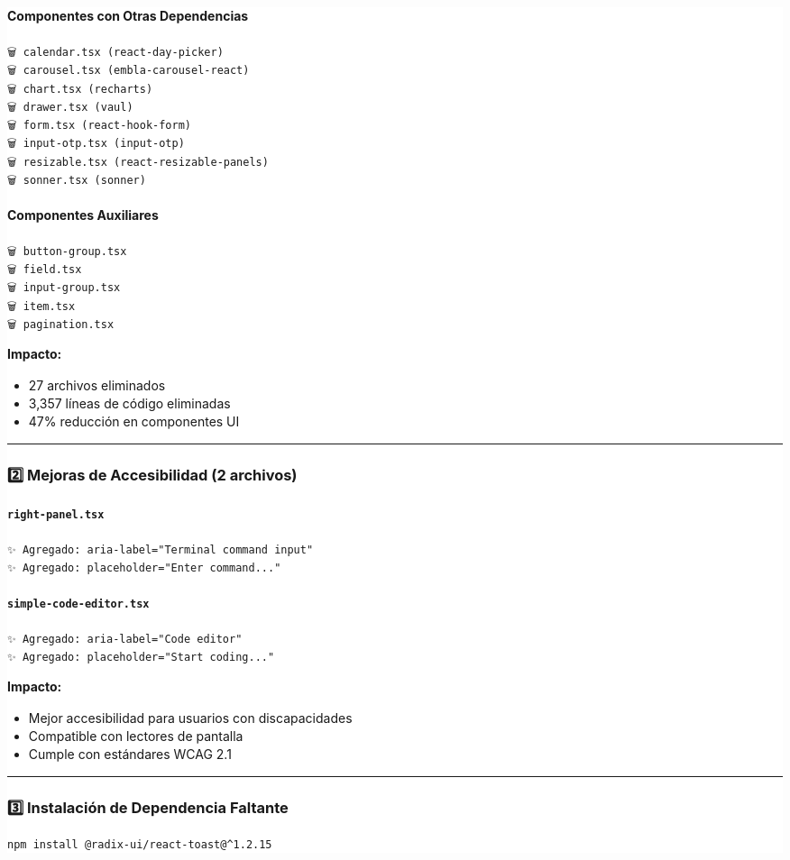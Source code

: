 #### Componentes con Otras Dependencias
```
🗑️ calendar.tsx (react-day-picker)
🗑️ carousel.tsx (embla-carousel-react)
🗑️ chart.tsx (recharts)
🗑️ drawer.tsx (vaul)
🗑️ form.tsx (react-hook-form)
🗑️ input-otp.tsx (input-otp)
🗑️ resizable.tsx (react-resizable-panels)
🗑️ sonner.tsx (sonner)
```

#### Componentes Auxiliares
```
🗑️ button-group.tsx
🗑️ field.tsx
🗑️ input-group.tsx
🗑️ item.tsx
🗑️ pagination.tsx
```

**Impacto:**
- 27 archivos eliminados
- 3,357 líneas de código eliminadas
- 47% reducción en componentes UI

---

### 2️⃣ **Mejoras de Accesibilidad** (2 archivos)

#### `right-panel.tsx`
```tsx
✨ Agregado: aria-label="Terminal command input"
✨ Agregado: placeholder="Enter command..."
```

#### `simple-code-editor.tsx`
```tsx
✨ Agregado: aria-label="Code editor"
✨ Agregado: placeholder="Start coding..."
```

**Impacto:**
- Mejor accesibilidad para usuarios con discapacidades
- Compatible con lectores de pantalla
- Cumple con estándares WCAG 2.1

---

### 3️⃣ **Instalación de Dependencia Faltante**

```bash
npm install @radix-ui/react-toast@^1.2.15
```
